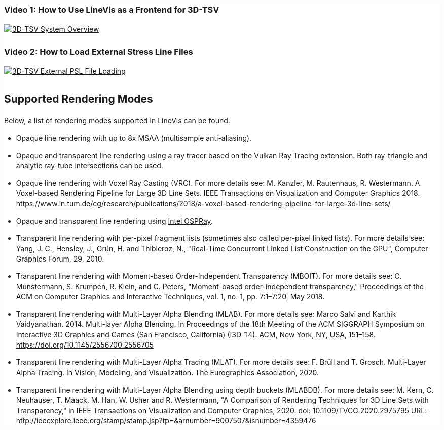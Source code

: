 ### Video 1: How to Use LineVis as a Frontend for 3D-TSV

[![3D-TSV System Overview](https://img.youtube.com/vi/h7BzP7Jg_-o/maxresdefault.jpg)](https://youtu.be/h7BzP7Jg_-o)

### Video 2: How to Load External Stress Line Files

[![3D-TSV External PSL File Loading](https://img.youtube.com/vi/zafBOAt9Xvs/maxresdefault.jpg)](https://youtu.be/zafBOAt9Xvs)


## Supported Rendering Modes

Below, a list of rendering modes supported in LineVis can be found.

- Opaque line rendering with up to 8x MSAA (multisample anti-aliasing).

- Opaque and transparent line rendering using a ray tracer based on the
  [Vulkan Ray Tracing](https://www.khronos.org/blog/ray-tracing-in-vulkan) extension.
  Both ray-triangle and analytic ray-tube intersections can be used.

- Opaque line rendering with Voxel Ray Casting (VRC).
  For more details see: M. Kanzler, M. Rautenhaus, R. Westermann.
  A Voxel-based Rendering Pipeline for Large 3D Line Sets.
  IEEE Transactions on Visualization and Computer Graphics 2018.
  https://www.in.tum.de/cg/research/publications/2018/a-voxel-based-rendering-pipeline-for-large-3d-line-sets/

- Opaque and transparent line rendering using [Intel OSPRay](https://www.ospray.org/).

- Transparent line rendering with per-pixel fragment lists (sometimes also called per-pixel linked lists).
  For more details see: Yang, J. C., Hensley, J., Grün, H. and Thibieroz, N., "Real-Time Concurrent Linked List
  Construction on the GPU", Computer Graphics Forum, 29, 2010.

- Transparent line rendering with Moment-based Order-Independent Transparency (MBOIT).
  For more details see: C. Munstermann, S. Krumpen, R. Klein, and C. Peters, "Moment-based order-independent transparency,"
  Proceedings of the ACM on Computer Graphics and Interactive Techniques, vol. 1, no. 1, pp. 7:1–7:20, May 2018.

- Transparent line rendering with Multi-Layer Alpha Blending (MLAB).
  For more details see: Marco Salvi and Karthik Vaidyanathan. 2014. Multi-layer Alpha Blending. In Proceedings of the
  18th Meeting of the ACM SIGGRAPH Symposium on Interactive 3D Graphics and Games (San Francisco, California)
  (I3D ’14). ACM, New York, NY, USA, 151–158. https://doi.org/10.1145/2556700.2556705

- Transparent line rendering with Multi-Layer Alpha Tracing (MLAT).
  For more details see: F. Brüll and T. Grosch. Multi-Layer Alpha Tracing. In Vision, Modeling, and Visualization.
  The Eurographics Association, 2020.

- Transparent line rendering with Multi-Layer Alpha Blending using depth buckets (MLABDB).
  For more details see: M. Kern, C. Neuhauser, T. Maack, M. Han, W. Usher and R. Westermann, "A Comparison of Rendering
  Techniques for 3D Line Sets with Transparency," in IEEE Transactions on Visualization and Computer Graphics, 2020.
  doi: 10.1109/TVCG.2020.2975795 URL: http://ieeexplore.ieee.org/stamp/stamp.jsp?tp=&arnumber=9007507&isnumber=4359476
